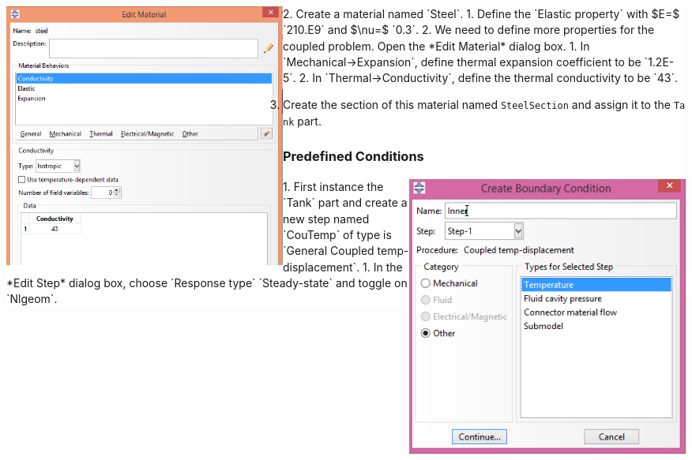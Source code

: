 <img src="./img/dialog_edit_material_2.3.png" align="left" width="350"/>
2. Create a material named `Steel`.
    1. Define the `Elastic property` with $E=$ `210.E9` and $\nu=$ `0.3`.
    2. We need to define more properties for the coupled problem.  Open the *Edit Material* dialog box.
        1. In `Mechanical→Expansion`, define thermal expansion coefficient to be `1.2E-5`.
        2. In `Thermal→Conductivity`, define the thermal conductivity to be `43`.

3. Create the section of this material named `SteelSection` and assign it to the `Tank` part.


<a id='ex-3-conds'></a>
### Predefined Conditions

<img src="./img/dialog_create_boundary_condition_2.3.png" align="right" width="350"/>
1. First instance the `Tank` part and create a new step named `CouTemp` of type is `General Coupled temp-displacement`. 
    1. In the *Edit Step* dialog box, choose `Response type` `Steady-state` and toggle on `Nlgeom`.
